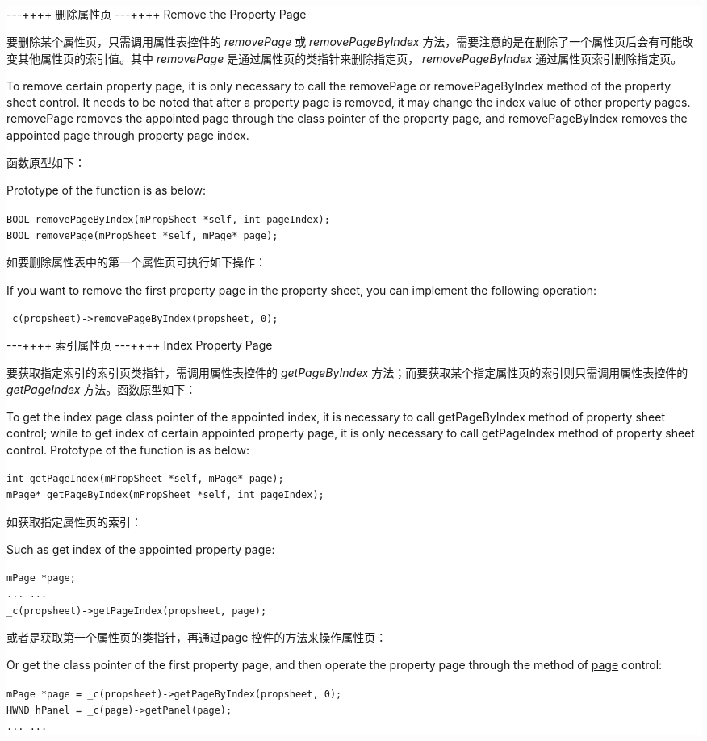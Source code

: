---++++ 删除属性页 
---++++ Remove the Property Page

要删除某个属性页，只需调用属性表控件的 *removePage* 或 *removePageByIndex* 方法，需要注意的是在删除了一个属性页后会有可能改变其他属性页的索引值。其中  *removePage* 是通过属性页的类指针来删除指定页， *removePageByIndex* 通过属性页索引删除指定页。

To remove certain property page, it is only necessary to call the removePage or removePageByIndex method of the property sheet control. It needs to be noted that after a property page is removed, it may change the index value of other property pages. removePage removes the appointed page through the class pointer of the property page, and removePageByIndex removes the appointed page through property page index. 

函数原型如下：

Prototype of the function is as below:

```cplusplus
BOOL removePageByIndex(mPropSheet *self, int pageIndex);
BOOL removePage(mPropSheet *self, mPage* page);
```

如要删除属性表中的第一个属性页可执行如下操作：

If you want to remove the first property page in the property sheet, you can implement the following operation:

```cplusplus
_c(propsheet)->removePageByIndex(propsheet, 0);
```

---++++ 索引属性页
---++++ Index Property Page

要获取指定索引的索引页类指针，需调用属性表控件的 *getPageByIndex* 方法；而要获取某个指定属性页的索引则只需调用属性表控件的 *getPageIndex* 方法。函数原型如下：

To get the index page class pointer of the appointed index, it is necessary to call getPageByIndex method of property sheet control; while to get index of certain appointed property page, it is only necessary to call getPageIndex method of property sheet control. Prototype of the function is as below:

```cplusplus
int getPageIndex(mPropSheet *self, mPage* page);
mPage* getPageByIndex(mPropSheet *self, int pageIndex);
```

如获取指定属性页的索引：

Such as get index of the appointed property page:

```cplusplus
mPage *page;
... ...
_c(propsheet)->getPageIndex(propsheet, page);
```

或者是获取第一个属性页的类指针，再通过[page](MStudioMGNCSV1dot0PGP2C7#mPage) 控件的方法来操作属性页：

Or get the class pointer of the first property page, and then operate the property page through the method of [page](MStudioMGNCSV1dot0PGP2C7#mPage) control:

```cplusplus
mPage *page = _c(propsheet)->getPageByIndex(propsheet, 0);
HWND hPanel = _c(page)->getPanel(page);
... ...
```

